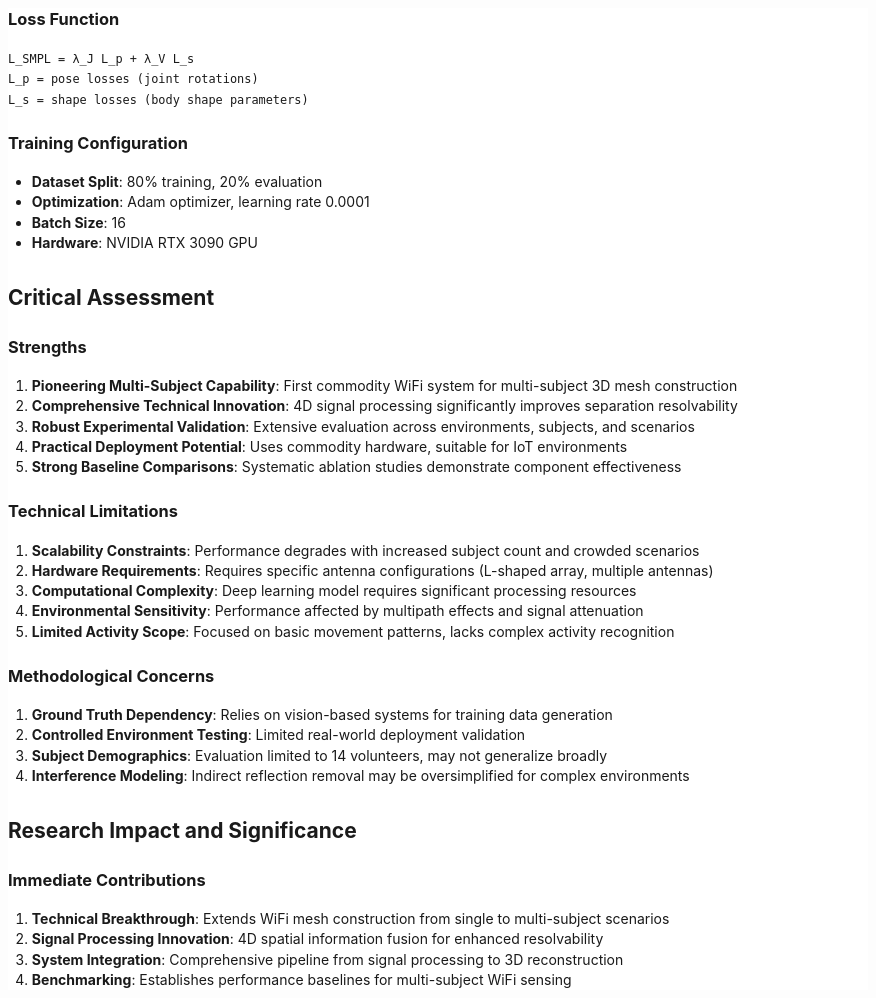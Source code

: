 ### Loss Function
```
L_SMPL = λ_J L_p + λ_V L_s
L_p = pose losses (joint rotations)
L_s = shape losses (body shape parameters)
```

### Training Configuration
- **Dataset Split**: 80% training, 20% evaluation
- **Optimization**: Adam optimizer, learning rate 0.0001
- **Batch Size**: 16
- **Hardware**: NVIDIA RTX 3090 GPU

## Critical Assessment

### Strengths

1. **Pioneering Multi-Subject Capability**: First commodity WiFi system for multi-subject 3D mesh construction
2. **Comprehensive Technical Innovation**: 4D signal processing significantly improves separation resolvability
3. **Robust Experimental Validation**: Extensive evaluation across environments, subjects, and scenarios
4. **Practical Deployment Potential**: Uses commodity hardware, suitable for IoT environments
5. **Strong Baseline Comparisons**: Systematic ablation studies demonstrate component effectiveness

### Technical Limitations

1. **Scalability Constraints**: Performance degrades with increased subject count and crowded scenarios
2. **Hardware Requirements**: Requires specific antenna configurations (L-shaped array, multiple antennas)
3. **Computational Complexity**: Deep learning model requires significant processing resources
4. **Environmental Sensitivity**: Performance affected by multipath effects and signal attenuation
5. **Limited Activity Scope**: Focused on basic movement patterns, lacks complex activity recognition

### Methodological Concerns

1. **Ground Truth Dependency**: Relies on vision-based systems for training data generation
2. **Controlled Environment Testing**: Limited real-world deployment validation
3. **Subject Demographics**: Evaluation limited to 14 volunteers, may not generalize broadly
4. **Interference Modeling**: Indirect reflection removal may be oversimplified for complex environments

## Research Impact and Significance

### Immediate Contributions

1. **Technical Breakthrough**: Extends WiFi mesh construction from single to multi-subject scenarios
2. **Signal Processing Innovation**: 4D spatial information fusion for enhanced resolvability
3. **System Integration**: Comprehensive pipeline from signal processing to 3D reconstruction
4. **Benchmarking**: Establishes performance baselines for multi-subject WiFi sensing
